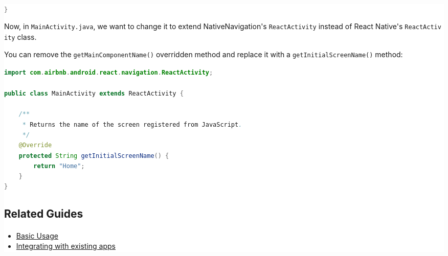 ```java
}
```

Now, in `MainActivity.java`, we want to change it to extend NativeNavigation's `ReactActivity` 
instead of React Native's `ReactActivity` class.

You can remove the `getMainComponentName()` overridden method and replace it with a `getInitialScreenName()`
method:

```java
import com.airbnb.android.react.navigation.ReactActivity;

public class MainActivity extends ReactActivity {

    /**
     * Returns the name of the screen registered from JavaScript.
     */
    @Override
    protected String getInitialScreenName() {
        return "Home";
    }
}
```


## Related Guides

- [Basic Usage](/docs/guides/basic-usage.md)
- [Integrating with existing apps](/docs/guides/integrating-with-existing-apps.md)
